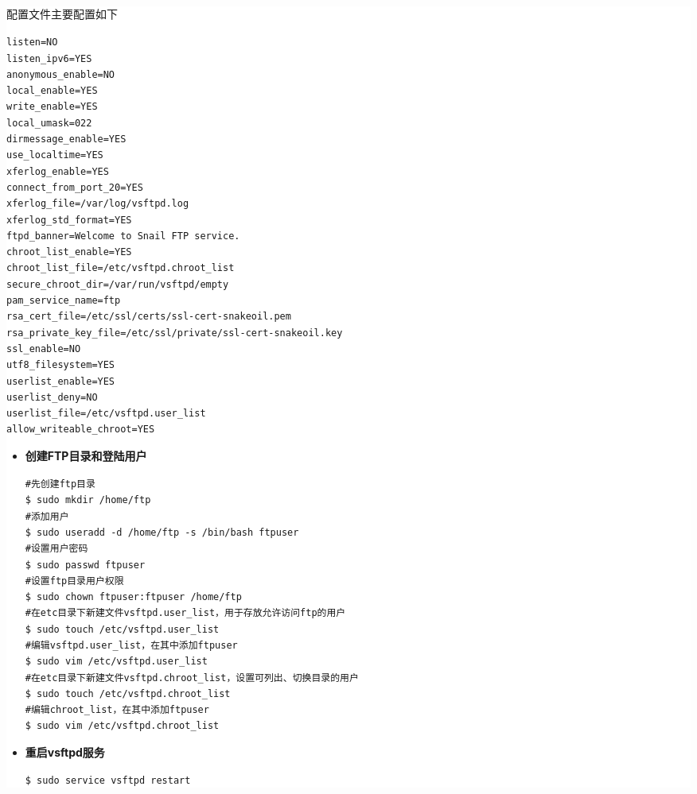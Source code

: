   配置文件主要配置如下

  ```shell
  listen=NO
  listen_ipv6=YES
  anonymous_enable=NO
  local_enable=YES
  write_enable=YES
  local_umask=022
  dirmessage_enable=YES
  use_localtime=YES
  xferlog_enable=YES
  connect_from_port_20=YES
  xferlog_file=/var/log/vsftpd.log
  xferlog_std_format=YES
  ftpd_banner=Welcome to Snail FTP service.
  chroot_list_enable=YES
  chroot_list_file=/etc/vsftpd.chroot_list
  secure_chroot_dir=/var/run/vsftpd/empty
  pam_service_name=ftp
  rsa_cert_file=/etc/ssl/certs/ssl-cert-snakeoil.pem
  rsa_private_key_file=/etc/ssl/private/ssl-cert-snakeoil.key
  ssl_enable=NO
  utf8_filesystem=YES
  userlist_enable=YES
  userlist_deny=NO
  userlist_file=/etc/vsftpd.user_list
  allow_writeable_chroot=YES
  ```

- **创建FTP目录和登陆用户**

  ```shell
  #先创建ftp目录
  $ sudo mkdir /home/ftp
  #添加用户
  $ sudo useradd -d /home/ftp -s /bin/bash ftpuser
  #设置用户密码
  $ sudo passwd ftpuser
  #设置ftp目录用户权限
  $ sudo chown ftpuser:ftpuser /home/ftp
  #在etc目录下新建文件vsftpd.user_list，用于存放允许访问ftp的用户
  $ sudo touch /etc/vsftpd.user_list
  #编辑vsftpd.user_list，在其中添加ftpuser
  $ sudo vim /etc/vsftpd.user_list
  #在etc目录下新建文件vsftpd.chroot_list，设置可列出、切换目录的用户
  $ sudo touch /etc/vsftpd.chroot_list
  #编辑chroot_list，在其中添加ftpuser
  $ sudo vim /etc/vsftpd.chroot_list
  ```

- **重启vsftpd服务**

  ```shell
  $ sudo service vsftpd restart
  ```
